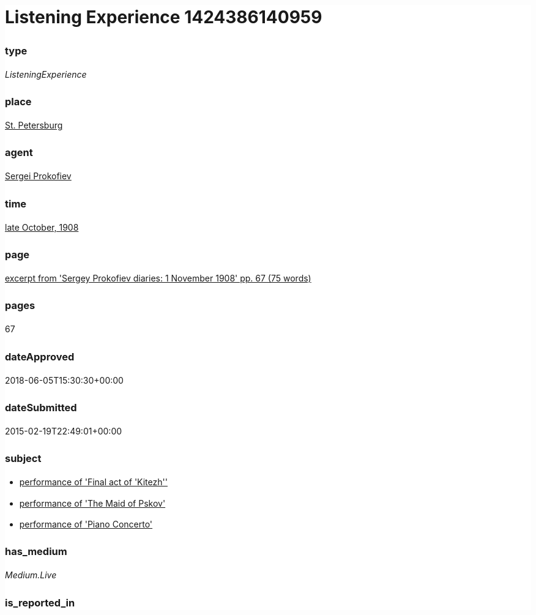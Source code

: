 # Listening Experience 1424386140959

### type


*ListeningExperience*

### place


[St. Petersburg](#St.-Petersburg)

### agent


[Sergei Prokofiev](#Sergei-Prokofiev)

### time


[late October, 1908](#late-October-1908)

### page


[excerpt from 'Sergey Prokofiev diaries: 1 November 1908' pp. 67 (75 words)](#excerpt-from-'Sergey-Prokofiev-diaries-1-November-1908'-pp.-67-(75-words))

### pages


67

### dateApproved


2018-06-05T15:30:30+00:00

### dateSubmitted


2015-02-19T22:49:01+00:00

### subject

 - [performance of 'Final act of 'Kitezh''](#performance-of-'Final-act-of-'Kitezh'')

 - [performance of 'The Maid of Pskov'](#performance-of-'The-Maid-of-Pskov')

 - [performance of 'Piano Concerto'](#performance-of-'Piano-Concerto')

### has_medium


*Medium.Live*

### is_reported_in
